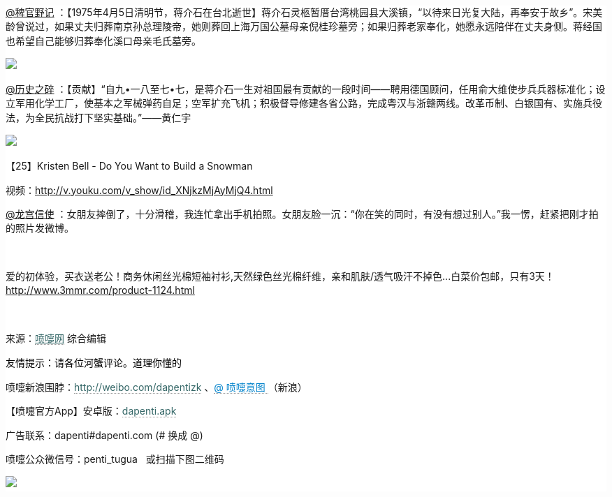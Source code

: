 <a class="WB_name S_func3" title="稗官野记" href="http://weibo.com/u/2202911004?from=feed&amp;loc=nickname" node-type="feed_list_originNick" usercard="id=2202911004" nick-name="稗官野记">@稗官野记</a> ：【1975年4月5日清明节，蒋介石在台北逝世】蒋介石灵柩暂厝台湾桃园县大溪镇，“以待来日光复大陆，再奉安于故乡”。宋美龄曾说过，如果丈夫归葬南京孙总理陵帝，她则葬回上海万国公墓母亲倪桂珍墓旁；如果归葬老家奉化，她愿永远陪伴在丈夫身侧。蒋经国也希望自己能够归葬奉化溪口母亲毛氏墓旁。</div>
<p><img style="BORDER-BOTTOM-COLOR: #000000; BORDER-TOP-COLOR: #000000; BORDER-RIGHT-COLOR: #000000; BORDER-LEFT-COLOR: #000000" border="0" src="http://ptimg.org:88/dapenti/DEWuiJ4M/Autpv.jpg"></p>
<div class="WB_info">
<a class="WB_name S_func3" title="历史之碎" href="http://weibo.com/u/2682546440?from=feed&amp;loc=nickname" node-type="feed_list_originNick" usercard="id=2682546440" nick-name="历史之碎">@历史之碎</a> ：【贡献】“自九&#8226;一八至七&#8226;七，是蒋介石一生对祖国最有贡献的一段时间——聘用德国顾问，任用俞大维使步兵兵器标准化；设立军用化学工厂，使基本之军械弹药自足；空军扩充飞机；积极督导修建各省公路，完成粤汉与浙赣两线。改革币制、白银国有、实施兵役法，为全民抗战打下坚实基础。”——黄仁宇</div>
<p><img style="BORDER-BOTTOM-COLOR: #000000; BORDER-TOP-COLOR: #000000; BORDER-RIGHT-COLOR: #000000; BORDER-LEFT-COLOR: #000000" border="0" src="http://ptimg.org:88/dapenti/DEWPLsCU/nPfwW.jpg"></p>
<p>【25】Kristen Bell - Do You Want to Build a Snowman </p>
<p>视频：<a href="http://v.youku.com/v_show/id_XNjkzMjAyMjQ4.html">http://v.youku.com/v_show/id_XNjkzMjAyMjQ4.html</a></p>
<p><iframe height="498" src="http://player.youku.com/embed/XNjkzMjAyMjQ4" frameborder="0" width="510" allowfullscreen></iframe></p>
<div class="WB_info">
<a class="WB_name S_func3" title="龙宫信使" href="http://weibo.com/zengtiankun" node-type="feed_list_originNick" usercard="id=3485286881" nick-name="龙宫信使">@龙宫信使</a> ：女朋友摔倒了，十分滑稽，我连忙拿出手机拍照。女朋友脸一沉：“你在笑的同时，有没有想过别人。”我一愣，赶紧把刚才拍的照片发微博。</div>
<p>&#160;</p>
<p>爱的初体验，买衣送老公！商务休闲丝光棉短袖衬衫,天然绿色丝光棉纤维，亲和肌肤/透气吸汗不掉色...白菜价包邮，只有3天！<a href="http://www.3mmr.com/product-1124.html">http://www.3mmr.com/product-1124.html</a><br></p>
<p>&#160;</p>
<p>来源：<a style="BORDER-BOTTOM: rgb(153,153,153) 1px dotted; BACKGROUND-COLOR: transparent; COLOR: rgb(51,102,102)" href="http://www.dapenti.com/" target="_blank"><font color="#336666">喷嚏网</font></a> 综合编辑</p>
<p style="TEXT-TRANSFORM: none; BACKGROUND-COLOR: rgb(255,255,255); TEXT-INDENT: 0px; FONT: 14px/22px Verdana, tahoma, Arial, Helvetica, sans-serif; WHITE-SPACE: normal; LETTER-SPACING: normal; COLOR: rgb(0,0,0); WORD-SPACING: 0px; -webkit-text-stroke-: 0px">友情提示：请各位河蟹评论。道理你懂的</p>
<p></p>
<p>喷嚏新浪围脖：<a style="BORDER-BOTTOM: rgb(153,153,153) 1px dotted; BACKGROUND-COLOR: transparent; COLOR: rgb(51,102,102); TEXT-DECORATION: none" href="http://weibo.com/dapentizk"><font color="#336666">http://weibo.com/dapentizk</font></a> 、<a style="BORDER-BOTTOM: rgb(153,153,153) 1px dotted; BACKGROUND-COLOR: transparent; COLOR: rgb(51,102,102); TEXT-DECORATION: none" href="http://weibo.com/2379450280" target="_blank"><font color="#0082cb">@ 喷嚏意图<span class="Apple-converted-space"> </span></font></a>（新浪）</p>
<p>【喷嚏官方App】安卓版：<a style="BORDER-BOTTOM: rgb(153,153,153) 1px dotted; BACKGROUND-COLOR: transparent; TEXT-DECORATION: none" href="http://www.dapenti.com/blog/app/dapenti.apk"><font color="#336666">dapenti.apk</font></a></p>
<p>广告联系：dapenti#dapenti.com (# 换成 @)</p>
<p>喷嚏公众微信号：penti_tugua&#160;&#160; 或扫描下图二维码</p>
<p><img style="BORDER-BOTTOM-COLOR: #000000; BORDER-TOP-COLOR: #000000; BORDER-RIGHT-COLOR: #000000; BORDER-LEFT-COLOR: #000000" border="0" src="http://ptimg.org:88/dapenti/CLqt1BOg/EpRag.jpg"></p>
</div>